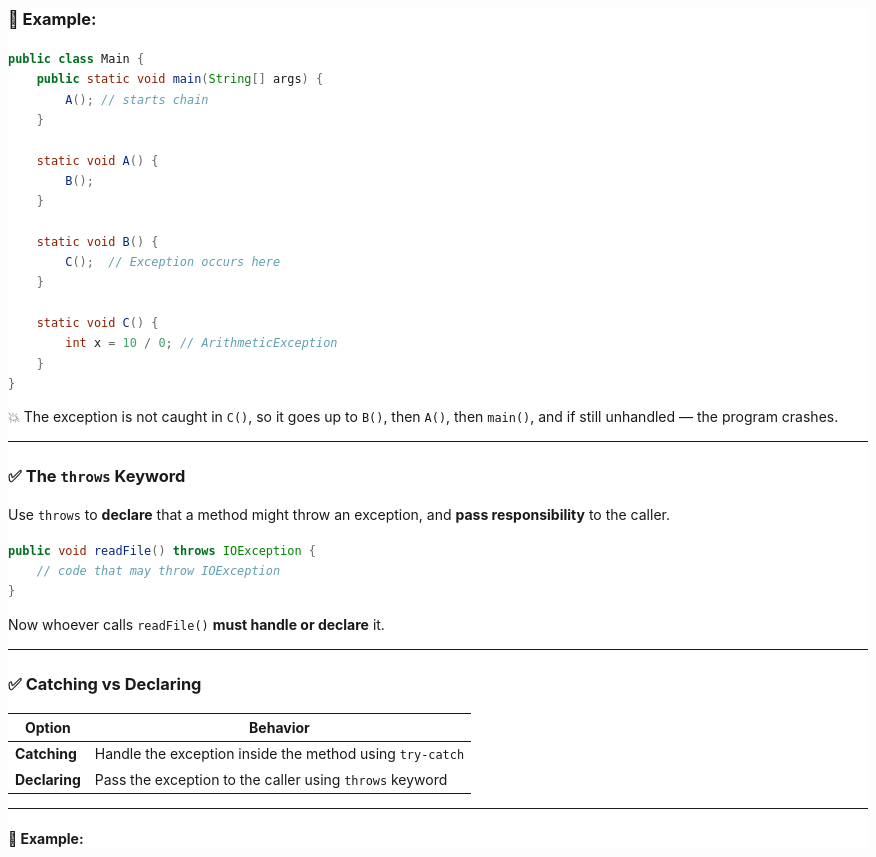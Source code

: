 ### 🔁 Example:

```java
public class Main {
    public static void main(String[] args) {
        A(); // starts chain
    }

    static void A() {
        B();
    }

    static void B() {
        C();  // Exception occurs here
    }

    static void C() {
        int x = 10 / 0; // ArithmeticException
    }
}
```

💥 The exception is not caught in `C()`, so it goes up to `B()`, then `A()`, then `main()`, and if still unhandled — the program crashes.

---

### ✅ The `throws` Keyword

Use `throws` to **declare** that a method might throw an exception, and **pass responsibility** to the caller.

```java
public void readFile() throws IOException {
    // code that may throw IOException
}
```

Now whoever calls `readFile()` **must handle or declare** it.

---

### ✅ Catching vs Declaring

| Option        | Behavior                                                 |
| ------------- | -------------------------------------------------------- |
| **Catching**  | Handle the exception inside the method using `try-catch` |
| **Declaring** | Pass the exception to the caller using `throws` keyword  |

---

#### 🔁 Example:
